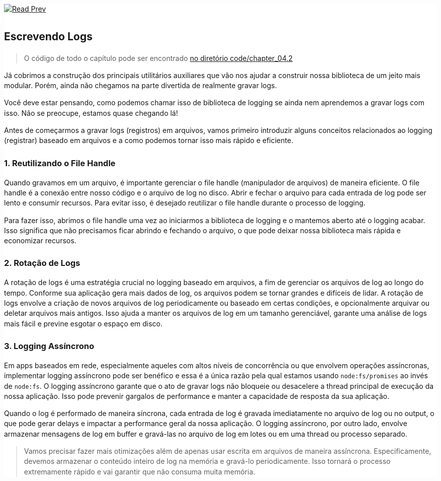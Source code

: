 [![Read Prev](/assets/imgs/prev.png)](/chapters/ch04.1-refactoring-the-code.md)

## Escrevendo Logs

> O código de todo o capítulo pode ser encontrado [no diretório code/chapter_04.2](/code/chapter_04.2/)

Já cobrimos a construção dos principais utilitários auxiliares que vão nos ajudar a construir nossa biblioteca de um jeito mais modular. Porém, ainda não chegamos na parte divertida de realmente gravar logs.

Você deve estar pensando, como podemos chamar isso de biblioteca de logging se ainda nem aprendemos a gravar logs com isso. Não se preocupe, estamos quase chegando lá!

Antes de começarmos a gravar logs (registros) em arquivos, vamos primeiro introduzir alguns conceitos relacionados ao logging (registrar) baseado em arquivos e a como podemos tornar isso mais rápido e eficiente.

### 1. Reutilizando o File Handle

Quando gravamos em um arquivo, é importante gerenciar o file handle (manipulador de arquivos) de maneira eficiente. O file handle é a conexão entre nosso código e o arquivo de log no disco. Abrir e fechar o arquivo para cada entrada de log pode ser lento e consumir recursos. Para evitar isso, é desejado reutilizar o file handle durante o processo de logging.

Para fazer isso, abrimos o file handle uma vez ao iniciarmos a biblioteca de logging e o mantemos aberto até o logging acabar. Isso significa que não precisamos ficar abrindo e fechando o arquivo, o que pode deixar nossa biblioteca mais rápida e economizar recursos.

### 2. Rotação de Logs

A rotação de logs é uma estratégia crucial no logging baseado em arquivos, a fim de gerenciar os arquivos de log ao longo do tempo. Conforme sua aplicação gera mais dados de log, os arquivos podem se tornar grandes e difíceis de lidar. A rotação de logs envolve a criação de novos arquivos de log periodicamente ou baseado em certas condições, e opcionalmente arquivar ou deletar arquivos mais antigos. Isso ajuda a manter os arquivos de log em um tamanho gerenciável, garante uma análise de logs mais fácil e previne esgotar o espaço em disco.

### 3. Logging Assíncrono

Em apps baseados em rede, especialmente aqueles com altos níveis de concorrência ou que envolvem operações assíncronas, implementar logging assíncrono pode ser benéfico e essa é a única razão pela qual estamos usando `node:fs/promises` ao invés de `node:fs`. O logging assíncrono garante que o ato de gravar logs não bloqueie ou desacelere a thread principal de execução da nossa aplicação. Isso pode prevenir gargalos de performance e manter a capacidade de resposta da sua aplicação.

Quando o log é performado de maneira síncrona, cada entrada de log é gravada imediatamente no arquivo de log ou no output, o que pode gerar delays e impactar a performance geral da nossa aplicação. O logging assíncrono, por outro lado, envolve armazenar mensagens de log em buffer e gravá-las no arquivo de log em lotes ou em uma thread ou processo separado.

> Vamos precisar fazer mais otimizações além de apenas usar escrita em arquivos de maneira assíncrona. Especificamente, devemos armazenar o conteúdo inteiro de log na memória e gravá-lo periodicamente. Isso tornará o processo extremamente rápido e vai garantir que não consuma muita memória.
